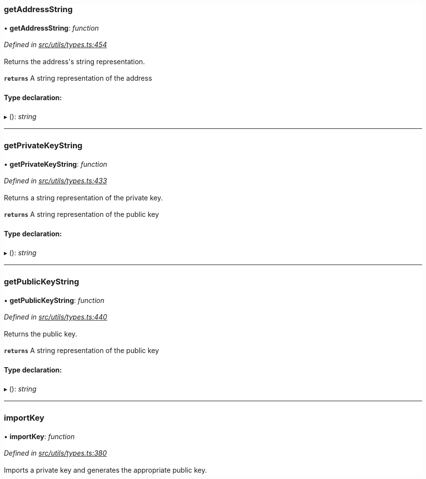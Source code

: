 ###  getAddressString

• **getAddressString**: *function*

*Defined in [src/utils/types.ts:454](https://github.com/ava-labs/avalanche.js/blob/eabcc2f/src/utils/types.ts#L454)*

Returns the address's string representation.

**`returns`** A string representation of the address

#### Type declaration:

▸ (): *string*

___

###  getPrivateKeyString

• **getPrivateKeyString**: *function*

*Defined in [src/utils/types.ts:433](https://github.com/ava-labs/avalanche.js/blob/eabcc2f/src/utils/types.ts#L433)*

Returns a string representation of the private key.

**`returns`** A string representation of the public key

#### Type declaration:

▸ (): *string*

___

###  getPublicKeyString

• **getPublicKeyString**: *function*

*Defined in [src/utils/types.ts:440](https://github.com/ava-labs/avalanche.js/blob/eabcc2f/src/utils/types.ts#L440)*

Returns the public key.

**`returns`** A string representation of the public key

#### Type declaration:

▸ (): *string*

___

###  importKey

• **importKey**: *function*

*Defined in [src/utils/types.ts:380](https://github.com/ava-labs/avalanche.js/blob/eabcc2f/src/utils/types.ts#L380)*

Imports a private key and generates the appropriate public key.
